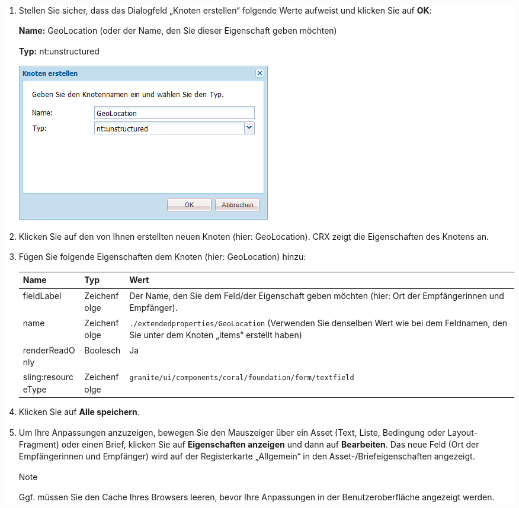   1. Stellen Sie sicher, dass das Dialogfeld „Knoten erstellen“ folgende Werte aufweist und klicken Sie auf **OK**:

      **Name:** GeoLocation (oder der Name, den Sie dieser Eigenschaft geben möchten)

      **Typ:** nt:unstructured

      ![Knoten erstellen: Geolocation](assets/geographicallocationcreatenode.png)

   1. Klicken Sie auf den von Ihnen erstellten neuen Knoten (hier: GeoLocation). CRX zeigt die Eigenschaften des Knotens an.
   1. Fügen Sie folgende Eigenschaften dem Knoten (hier: GeoLocation) hinzu:

      | **Name** | **Typ** | **Wert** |
      |---|---|---|
      | fieldLabel | Zeichenfolge | Der Name, den Sie dem Feld/der Eigenschaft geben möchten (hier: Ort der Empfängerinnen und Empfänger). |
      | name | Zeichenfolge | `./extendedproperties/GeoLocation` (Verwenden Sie denselben Wert wie bei dem Feldnamen, den Sie unter dem Knoten „items“ erstellt haben) |
      | renderReadOnly | Boolesch | Ja |
      | sling:resourceType | Zeichenfolge | `granite/ui/components/coral/foundation/form/textfield` |

   1. Klicken Sie auf **Alle speichern**.

1. Um Ihre Anpassungen anzuzeigen, bewegen Sie den Mauszeiger über ein Asset (Text, Liste, Bedingung oder Layout-Fragment) oder einen Brief, klicken Sie auf **Eigenschaften anzeigen** und dann auf **Bearbeiten**. Das neue Feld (Ort der Empfängerinnen und Empfänger) wird auf der Registerkarte „Allgemein“ in den Asset-/Briefeigenschaften angezeigt.

   >[!NOTE]
   >
   >Ggf. müssen Sie den Cache Ihres Browsers leeren, bevor Ihre Anpassungen in der Benutzeroberfläche angezeigt werden.
